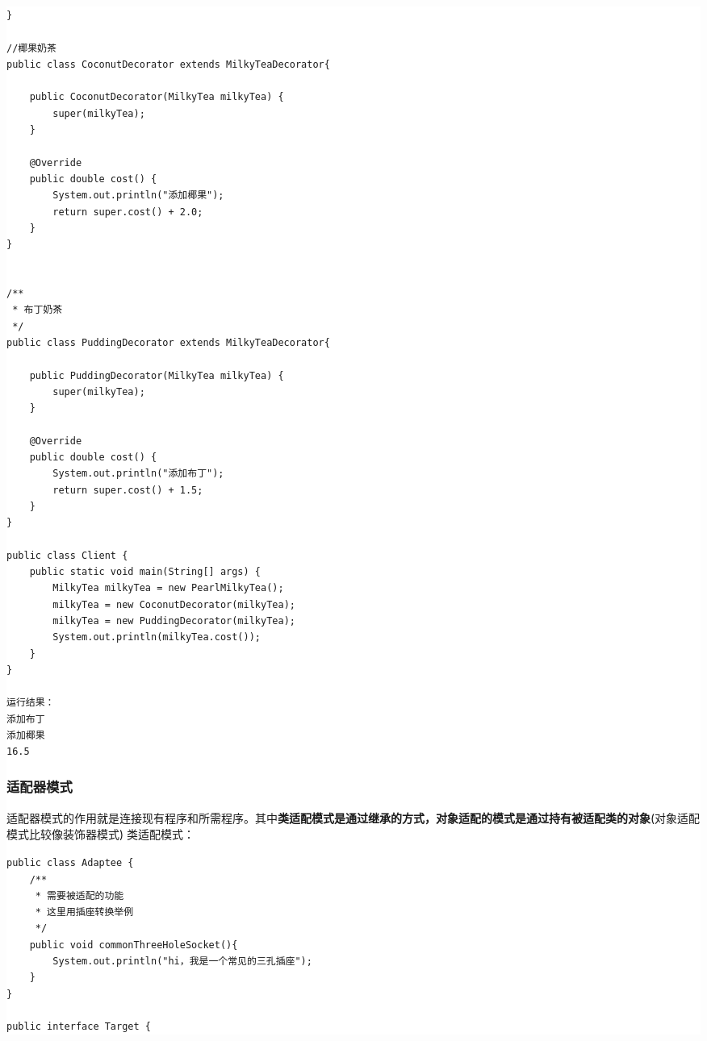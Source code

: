 ```
}

//椰果奶茶
public class CoconutDecorator extends MilkyTeaDecorator{

    public CoconutDecorator(MilkyTea milkyTea) {
        super(milkyTea);
    }

    @Override
    public double cost() {
        System.out.println("添加椰果");
        return super.cost() + 2.0;
    }
}


/**
 * 布丁奶茶
 */
public class PuddingDecorator extends MilkyTeaDecorator{

    public PuddingDecorator(MilkyTea milkyTea) {
        super(milkyTea);
    }

    @Override
    public double cost() {
        System.out.println("添加布丁");
        return super.cost() + 1.5;
    }
}

public class Client {
    public static void main(String[] args) {
        MilkyTea milkyTea = new PearlMilkyTea();
        milkyTea = new CoconutDecorator(milkyTea);
        milkyTea = new PuddingDecorator(milkyTea);
        System.out.println(milkyTea.cost());
    }
}

运行结果：
添加布丁
添加椰果
16.5
```
### 适配器模式
适配器模式的作用就是连接现有程序和所需程序。其中**类适配模式是通过继承的方式，对象适配的模式是通过持有被适配类的对象**(对象适配模式比较像装饰器模式)
类适配模式：
```
public class Adaptee {
    /**
     * 需要被适配的功能
     * 这里用插座转换举例
     */
    public void commonThreeHoleSocket(){
        System.out.println("hi，我是一个常见的三孔插座");
    }
}

public interface Target {
```